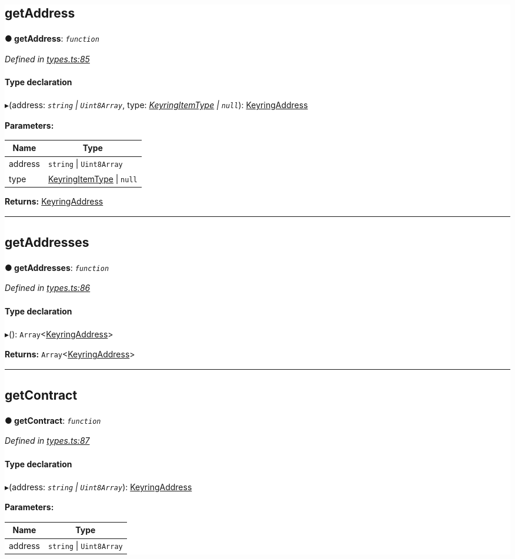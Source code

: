 ##  getAddress

**● getAddress**: *`function`*

*Defined in [types.ts:85](https://github.com/polkadot-js/ui/blob/c2e3d5f/packages/ui-keyring/src/types.ts#L85)*

#### Type declaration
▸(address: *`string` \| `Uint8Array`*, type: *[KeyringItemType](../modules/_types_.md#keyringitemtype) \| `null`*): [KeyringAddress](../modules/_types_.md#keyringaddress)

**Parameters:**

| Name | Type |
| ------ | ------ |
| address | `string` \| `Uint8Array` |
| type | [KeyringItemType](../modules/_types_.md#keyringitemtype) \| `null` |

**Returns:** [KeyringAddress](../modules/_types_.md#keyringaddress)

___
<a id="getaddresses"></a>

##  getAddresses

**● getAddresses**: *`function`*

*Defined in [types.ts:86](https://github.com/polkadot-js/ui/blob/c2e3d5f/packages/ui-keyring/src/types.ts#L86)*

#### Type declaration
▸(): `Array`<[KeyringAddress](../modules/_types_.md#keyringaddress)>

**Returns:** `Array`<[KeyringAddress](../modules/_types_.md#keyringaddress)>

___
<a id="getcontract"></a>

##  getContract

**● getContract**: *`function`*

*Defined in [types.ts:87](https://github.com/polkadot-js/ui/blob/c2e3d5f/packages/ui-keyring/src/types.ts#L87)*

#### Type declaration
▸(address: *`string` \| `Uint8Array`*): [KeyringAddress](../modules/_types_.md#keyringaddress)

**Parameters:**

| Name | Type |
| ------ | ------ |
| address | `string` \| `Uint8Array` |
